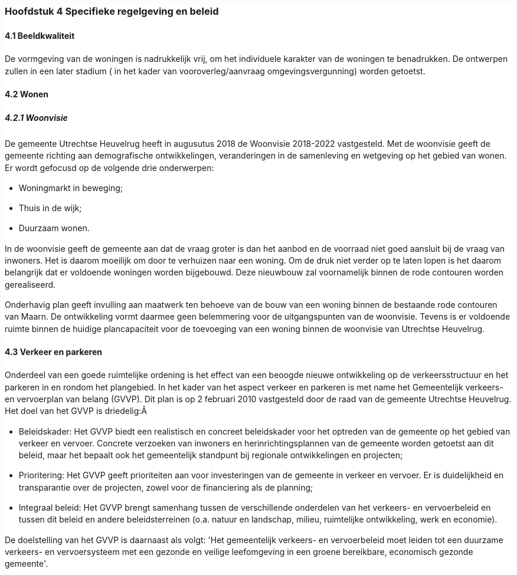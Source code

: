 ### Hoofdstuk 4 Specifieke regelgeving en beleid

#### 4\.1 Beeldkwaliteit

De vormgeving van de woningen is nadrukkelijk vrij, om het individuele karakter van de woningen te benadrukken. De ontwerpen zullen in een later stadium ( in het kader van vooroverleg/aanvraag omgevingsvergunning) worden getoetst.

#### 4\.2 Wonen

##### 4\.2\.1 Woonvisie

De gemeente Utrechtse Heuvelrug heeft in augusutus 2018 de Woonvisie 2018\-2022 vastgesteld. Met de woonvisie geeft de gemeente richting aan demografische ontwikkelingen, veranderingen in de samenleving en wetgeving op het gebied van wonen. Er wordt gefocusd op de volgende drie onderwerpen:

* Woningmarkt in beweging;

* Thuis in de wijk;

* Duurzaam wonen.

In de woonvisie geeft de gemeente aan dat de vraag groter is dan het aanbod en de voorraad niet goed aansluit bij de vraag van inwoners. Het is daarom moeilijk om door te verhuizen naar een woning. Om de druk niet verder op te laten lopen is het daarom belangrijk dat er voldoende woningen worden bijgebouwd. Deze nieuwbouw zal voornamelijk binnen de rode contouren worden gerealiseerd.

Onderhavig plan geeft invulling aan maatwerk ten behoeve van de bouw van een woning binnen de bestaande rode contouren van Maarn. De ontwikkeling vormt daarmee geen belemmering voor de uitgangspunten van de woonvisie. Tevens is er voldoende ruimte binnen de huidige plancapaciteit voor de toevoeging van een woning binnen de woonvisie van Utrechtse Heuvelrug.

#### 4\.3 Verkeer en parkeren

Onderdeel van een goede ruimtelijke ordening is het effect van een beoogde nieuwe ontwikkeling op de verkeersstructuur en het parkeren in en rondom het plangebied. In het kader van het aspect verkeer en parkeren is met name het Gemeentelijk verkeers\- en vervoerplan van belang (GVVP). Dit plan is op 2 februari 2010 vastgesteld door de raad van de gemeente Utrechtse Heuvelrug. Het doel van het GVVP is driedelig:Â

* Beleidskader: Het GVVP biedt een realistisch en concreet beleidskader voor het optreden van de gemeente op het gebied van verkeer en vervoer. Concrete verzoeken van inwoners en herinrichtingsplannen van de gemeente worden getoetst aan dit beleid, maar het bepaalt ook het gemeentelijk standpunt bij regionale ontwikkelingen en projecten;

* Prioritering: Het GVVP geeft prioriteiten aan voor investeringen van de gemeente in verkeer en vervoer. Er is duidelijkheid en transparantie over de projecten, zowel voor de financiering als de planning;

* Integraal beleid: Het GVVP brengt samenhang tussen de verschillende onderdelen van het verkeers\- en vervoerbeleid en tussen dit beleid en andere beleidsterreinen (o.a. natuur en landschap, milieu, ruimtelijke ontwikkeling, werk en economie).

De doelstelling van het GVVP is daarnaast als volgt: 'Het gemeentelijk verkeers\- en vervoerbeleid moet leiden tot een duurzame verkeers\- en vervoersysteem met een gezonde en veilige leefomgeving in een groene bereikbare, economisch gezonde gemeente'.
